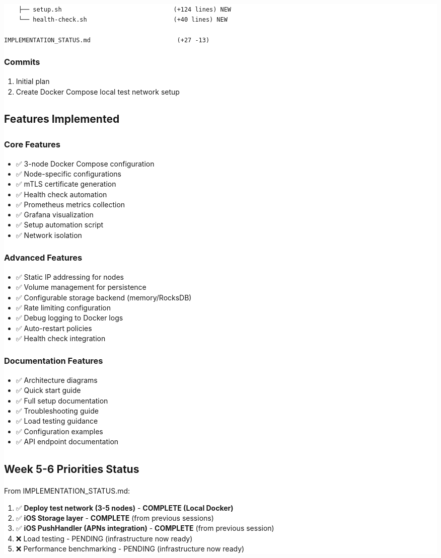 ```
    ├── setup.sh                               (+124 lines) NEW
    └── health-check.sh                        (+40 lines) NEW

IMPLEMENTATION_STATUS.md                        (+27 -13)
```

### Commits

1. Initial plan
2. Create Docker Compose local test network setup

## Features Implemented

### Core Features
- ✅ 3-node Docker Compose configuration
- ✅ Node-specific configurations
- ✅ mTLS certificate generation
- ✅ Health check automation
- ✅ Prometheus metrics collection
- ✅ Grafana visualization
- ✅ Setup automation script
- ✅ Network isolation

### Advanced Features
- ✅ Static IP addressing for nodes
- ✅ Volume management for persistence
- ✅ Configurable storage backend (memory/RocksDB)
- ✅ Rate limiting configuration
- ✅ Debug logging to Docker logs
- ✅ Auto-restart policies
- ✅ Health check integration

### Documentation Features
- ✅ Architecture diagrams
- ✅ Quick start guide
- ✅ Full setup documentation
- ✅ Troubleshooting guide
- ✅ Load testing guidance
- ✅ Configuration examples
- ✅ API endpoint documentation

## Week 5-6 Priorities Status

From IMPLEMENTATION_STATUS.md:

1. ✅ **Deploy test network (3-5 nodes)** - **COMPLETE (Local Docker)**
2. ✅ **iOS Storage layer** - **COMPLETE** (from previous sessions)
3. ✅ **iOS PushHandler (APNs integration)** - **COMPLETE** (from previous session)
4. ❌ Load testing - PENDING (infrastructure now ready)
5. ❌ Performance benchmarking - PENDING (infrastructure now ready)
